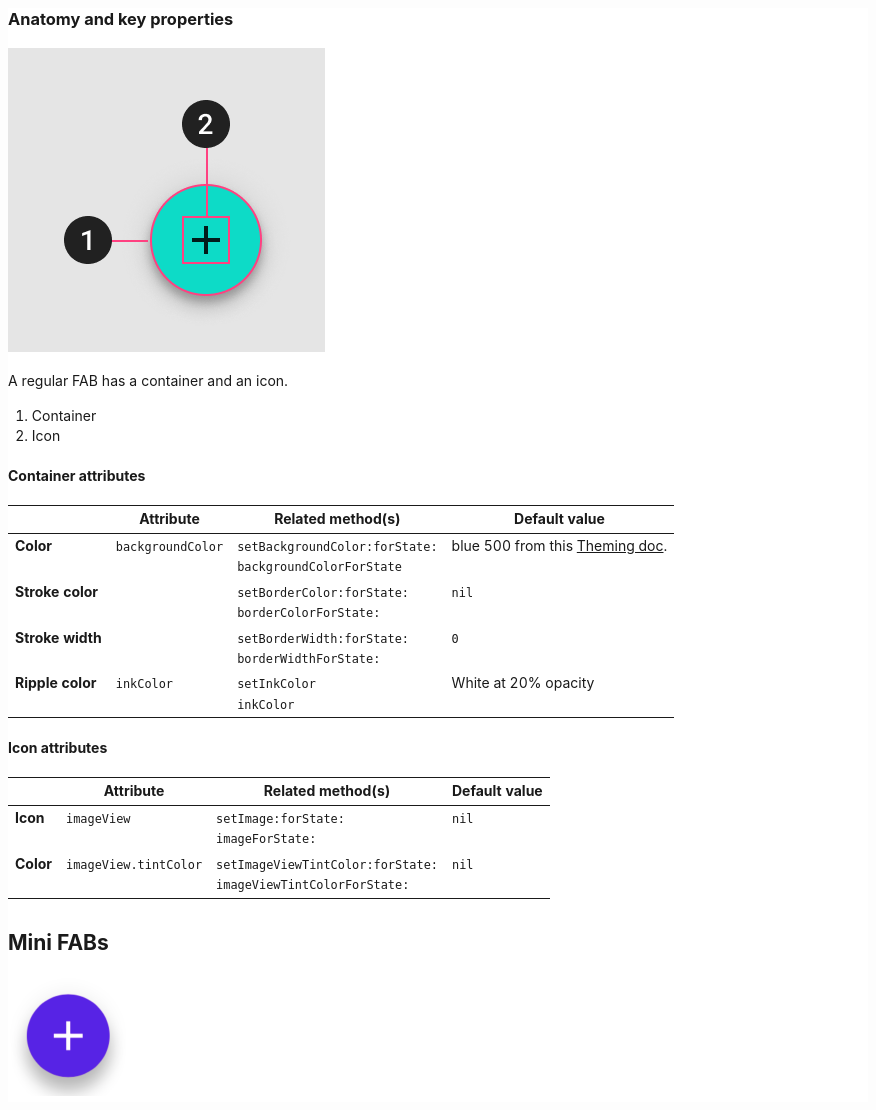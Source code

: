 
### Anatomy and key properties

![Regular FAB anatomy diagram](assets/regular-fab-anatomy.png)

A regular FAB has a container and an icon.

1. Container
1. Icon

#### Container attributes

&nbsp;           | Attribute             | Related method(s)                                                            | Default value
---------------- | --------------------- | ---------------------------------------------------------------------------- | -------------
**Color**        | `backgroundColor`  | `setBackgroundColor:forState:`<br/>`backgroundColorForState`<br/> | blue 500 from this [Theming doc](https://material.io/go/design-color-theming#color-color-palette).
**Stroke color** |  | `setBorderColor:forState:`<br/>`borderColorForState:` | `nil`
**Stroke width** |  | `setBorderWidth:forState:`<br/>`borderWidthForState:` | `0`
**Ripple color** | `inkColor`   | `setInkColor`<br/>`inkColor` | White at 20% opacity

#### Icon attributes

&nbsp;                                          | Attribute         | Related method(s)                                         | Default value
----------------------------------------------- | ----------------- | --------------------------------------------------------- | -------------
**Icon**                                        | `imageView`        | `setImage:forState:`<br/>`imageForState:` | `nil`
**Color**                                       | `imageView.tintColor` | `setImageViewTintColor:forState:`<br/>`imageViewTintColorForState:` | `nil`

## Mini FABs

![Mini FAB example](assets/mini-fab.png)
